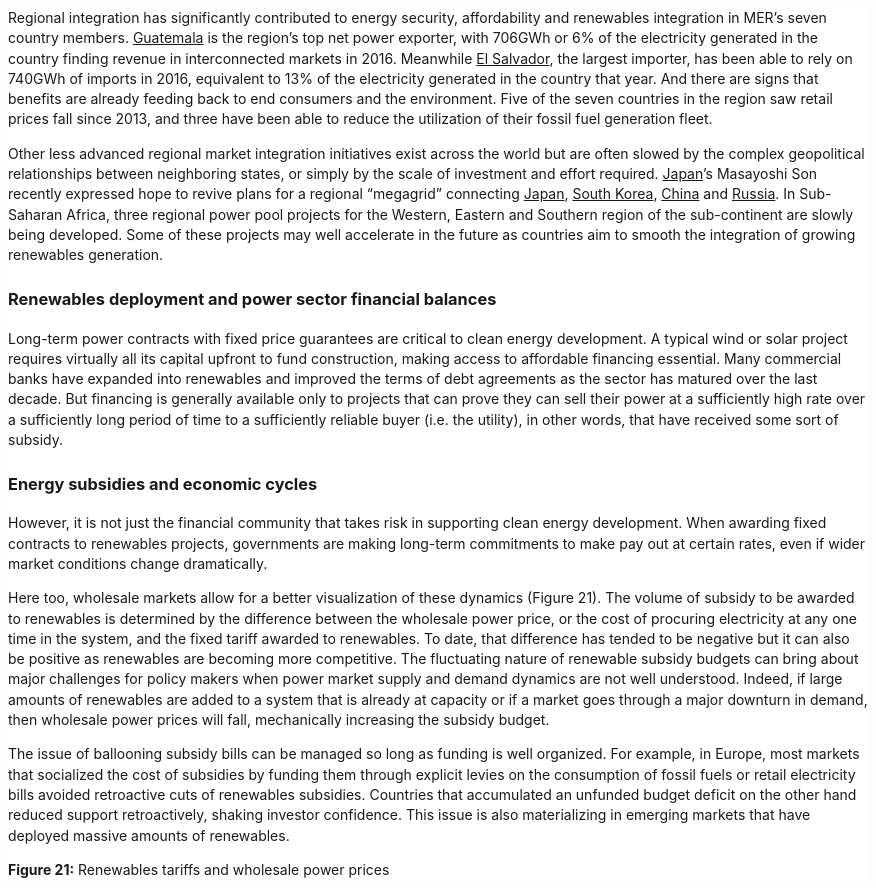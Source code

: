 Regional integration has significantly contributed to energy security, affordability and renewables integration in MER’s seven country members. [Guatemala](/en/country/guatemala) is the region’s top net power exporter, with 706GWh or 6% of the electricity generated in the country finding revenue in interconnected markets in 2016. Meanwhile [El Salvador](/en/country/elsalvador), the largest importer, has been able to rely on 740GWh of imports in 2016, equivalent to 13% of the electricity generated in the country that year. And there are signs that benefits are already feeding back to end consumers and the environment. Five of the seven countries in the region saw retail prices fall since 2013, and three have been able to reduce the utilization of their fossil fuel generation fleet.   

Other less advanced regional market integration initiatives exist across the world but are often slowed by the complex geopolitical relationships between neighboring states, or simply by the scale of investment and effort required. [Japan](/en/country/japan)’s Masayoshi Son recently expressed hope to revive plans for a regional “megagrid” connecting [Japan](/en/country/japan), [South Korea](/en/country/southkorea), [China](/en/country/china) and [Russia](/en/country/russia). In Sub-Saharan Africa, three regional power pool projects for the Western, Eastern and Southern region of the sub-continent are slowly being developed. Some of these projects may well accelerate in the future as countries aim to smooth the integration of growing renewables generation.  

### Renewables deployment and power sector financial balances

Long-term power contracts with fixed price guarantees are critical to clean energy development. A typical wind or solar project requires virtually all its capital upfront to fund construction, making access to affordable financing essential. Many commercial banks have expanded into renewables and improved the terms of debt agreements as the sector has matured over the last decade. But financing is generally available only to projects that can prove they can sell their power at a sufficiently high rate over a sufficiently long period of time to a sufficiently reliable buyer (i.e. the utility), in other words, that have received some sort of subsidy.   

### Energy subsidies and economic cycles

However, it is not just the financial community that takes risk in supporting clean energy development. When awarding fixed contracts to renewables projects, governments are making long-term commitments to make pay out at certain rates, even if wider market conditions change dramatically. 

Here too, wholesale markets allow for a better visualization of these dynamics (Figure 21). The volume of subsidy to be awarded to renewables is determined by the difference between the wholesale power price, or the cost of procuring electricity at any one time in the system, and the fixed tariff awarded to renewables. To date, that difference has tended to be negative but it can also be positive as renewables are becoming more competitive. The fluctuating nature of renewable subsidy budgets can bring about major challenges for policy makers when power market supply and demand dynamics are not well understood. Indeed, if large amounts of renewables are added to a system that is already at capacity or if a market goes through a major downturn in demand, then wholesale power prices will fall, mechanically increasing the subsidy budget. 

The issue of ballooning subsidy bills can be managed so long as funding is well organized. For example, in Europe, most markets that socialized the cost of subsidies by funding them through explicit levies on the consumption of fossil fuels or retail electricity bills avoided retroactive cuts of renewables subsidies. Countries that accumulated an unfunded budget deficit on the other hand reduced support retroactively, shaking investor confidence. This issue is also materializing in emerging markets that have deployed massive amounts of renewables.

**Figure 21:** Renewables tariffs and wholesale power prices 